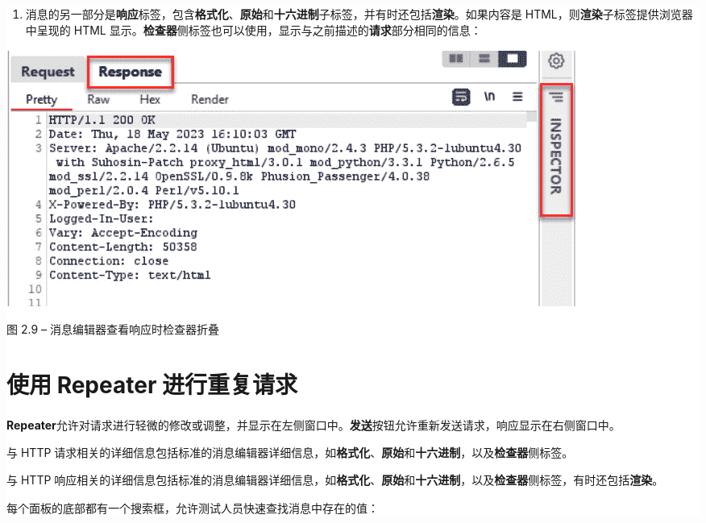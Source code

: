1.  消息的另一部分是**响应**标签，包含**格式化**、**原始**和**十六进制**子标签，并有时还包括**渲染**。如果内容是 HTML，则**渲染**子标签提供浏览器中呈现的 HTML 显示。**检查器**侧标签也可以使用，显示与之前描述的**请求**部分相同的信息：

![图 2.9 – 消息编辑器查看响应时检查器折叠](img/B21173_Figure_2.9.jpg)

图 2.9 – 消息编辑器查看响应时检查器折叠

# 使用 Repeater 进行重复请求

**Repeater**允许对请求进行轻微的修改或调整，并显示在左侧窗口中。**发送**按钮允许重新发送请求，响应显示在右侧窗口中。

与 HTTP 请求相关的详细信息包括标准的消息编辑器详细信息，如**格式化**、**原始**和**十六进制**，以及**检查器**侧标签。

与 HTTP 响应相关的详细信息包括标准的消息编辑器详细信息，如**格式化**、**原始**和**十六进制**，以及**检查器**侧标签，有时还包括**渲染**。

每个面板的底部都有一个搜索框，允许测试人员快速查找消息中存在的值：
